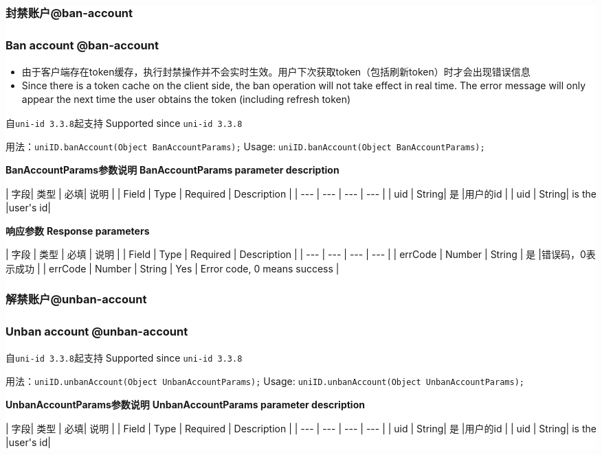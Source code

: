 
### 封禁账户@ban-account
### Ban account @ban-account

- 由于客户端存在token缓存，执行封禁操作并不会实时生效。用户下次获取token（包括刷新token）时才会出现错误信息
- Since there is a token cache on the client side, the ban operation will not take effect in real time. The error message will only appear the next time the user obtains the token (including refresh token)

自`uni-id 3.3.8`起支持
Supported since `uni-id 3.3.8`

用法：`uniID.banAccount(Object BanAccountParams);`
Usage: `uniID.banAccount(Object BanAccountParams);`

**BanAccountParams参数说明**
**BanAccountParams parameter description**

| 字段| 类型	| 必填| 说明		|
| Field | Type | Required | Description |
| ---	| ---		| ---	| ---			|
| uid	| String| 是	|用户的id	|
| uid | String| is the |user's id|

**响应参数**
**Response parameters**

| 字段		| 类型					| 必填	| 说明				|
| Field | Type | Required | Description |
| ---		| ---					| ---	| ---				|
| errCode	| Number &#124; String	| 是	|错误码，0表示成功	|
| errCode | Number &#124; String | Yes | Error code, 0 means success |

### 解禁账户@unban-account
### Unban account @unban-account

自`uni-id 3.3.8`起支持
Supported since `uni-id 3.3.8`

用法：`uniID.unbanAccount(Object UnbanAccountParams);`
Usage: `uniID.unbanAccount(Object UnbanAccountParams);`

**UnbanAccountParams参数说明**
**UnbanAccountParams parameter description**

| 字段| 类型	| 必填| 说明		|
| Field | Type | Required | Description |
| ---	| ---		| ---	| ---			|
| uid	| String| 是	|用户的id	|
| uid | String| is the |user's id|
